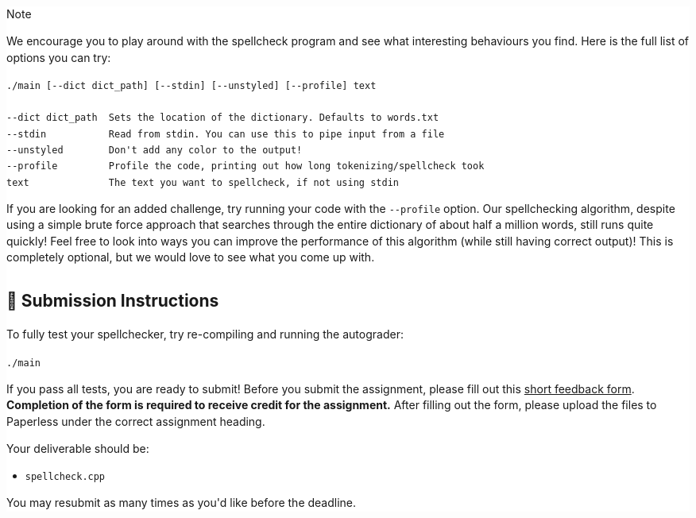 > [!NOTE]  
> We encourage you to play around with the spellcheck program and see what interesting behaviours you find. Here is the full list of options you can try:
> 
> ```
> ./main [--dict dict_path] [--stdin] [--unstyled] [--profile] text
> 
> --dict dict_path  Sets the location of the dictionary. Defaults to words.txt
> --stdin           Read from stdin. You can use this to pipe input from a file
> --unstyled        Don't add any color to the output!
> --profile         Profile the code, printing out how long tokenizing/spellcheck took
> text              The text you want to spellcheck, if not using stdin
> ```
> 
> If you are looking for an added challenge, try running your code with the `--profile` option. Our spellchecking algorithm, despite using a simple brute
> force approach that searches through the entire dictionary of about half a million words, still runs quite quickly! Feel free to look into ways you can
> improve the performance of this algorithm (while still having correct output)! This is completely optional, but we would love to see what you come up with.


## 🚀 Submission Instructions

To fully test your spellchecker, try re-compiling and running the autograder:

```sh
./main
```

If you pass all tests, you are ready to submit! Before you submit the assignment, please fill out this [short feedback form](https://forms.gle/Yn2BzGvuK237WFMc7). **Completion of the form is required to receive credit for the assignment.** After filling out the form, please upload the files to Paperless under the correct assignment heading.

Your deliverable should be:

* `spellcheck.cpp`

You may resubmit as many times as you'd like before the deadline.







[^1]: When using `std::isspace`, there is actually more than one version of the function.